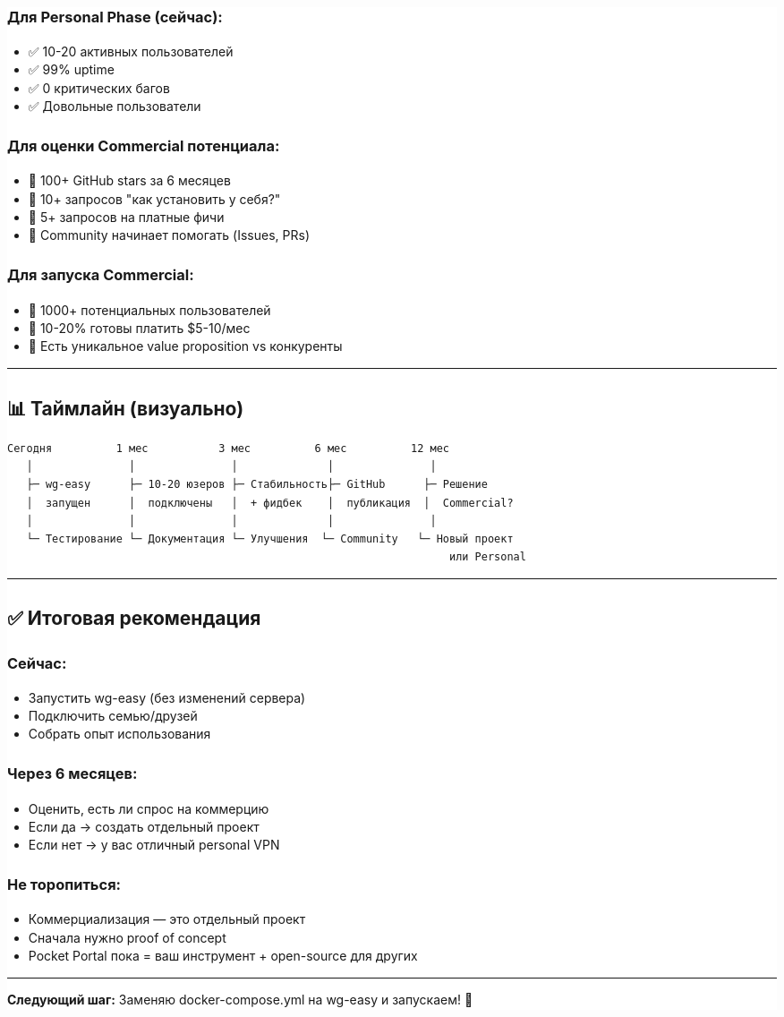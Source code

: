 ### **Для Personal Phase (сейчас):**
- ✅ 10-20 активных пользователей
- ✅ 99% uptime
- ✅ 0 критических багов
- ✅ Довольные пользователи

### **Для оценки Commercial потенциала:**
- 🎯 100+ GitHub stars за 6 месяцев
- 🎯 10+ запросов "как установить у себя?"
- 🎯 5+ запросов на платные фичи
- 🎯 Community начинает помогать (Issues, PRs)

### **Для запуска Commercial:**
- 🚀 1000+ потенциальных пользователей
- 🚀 10-20% готовы платить $5-10/мес
- 🚀 Есть уникальное value proposition vs конкуренты

---

## 📊 Таймлайн (визуально)

```
Сегодня          1 мес           3 мес          6 мес          12 мес
   │               │               │              │               │
   ├─ wg-easy      ├─ 10-20 юзеров ├─ Стабильность├─ GitHub      ├─ Решение
   │  запущен      │  подключены   │  + фидбек    │  публикация  │  Commercial?
   │               │               │              │               │
   └─ Тестирование └─ Документация └─ Улучшения  └─ Community   └─ Новый проект
                                                                     или Personal
```

---

## ✅ Итоговая рекомендация

### **Сейчас:**
- Запустить wg-easy (без изменений сервера)
- Подключить семью/друзей
- Собрать опыт использования

### **Через 6 месяцев:**
- Оценить, есть ли спрос на коммерцию
- Если да → создать отдельный проект
- Если нет → у вас отличный personal VPN

### **Не торопиться:**
- Коммерциализация — это отдельный проект
- Сначала нужно proof of concept
- Pocket Portal пока = ваш инструмент + open-source для других

---

**Следующий шаг:** Заменяю docker-compose.yml на wg-easy и запускаем! 🚀
